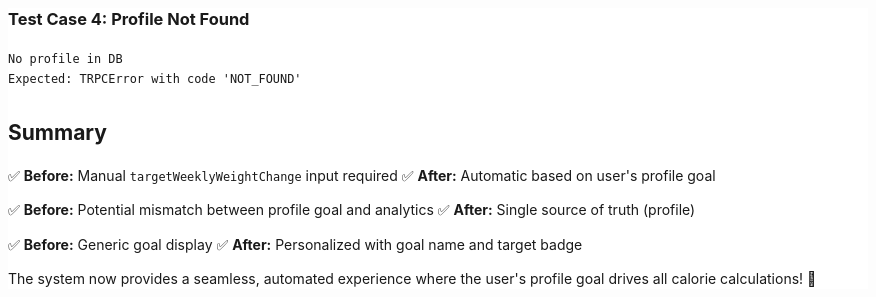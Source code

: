 ### Test Case 4: Profile Not Found
```
No profile in DB
Expected: TRPCError with code 'NOT_FOUND'
```

## Summary

✅ **Before:** Manual `targetWeeklyWeightChange` input required
✅ **After:** Automatic based on user's profile goal

✅ **Before:** Potential mismatch between profile goal and analytics
✅ **After:** Single source of truth (profile)

✅ **Before:** Generic goal display
✅ **After:** Personalized with goal name and target badge

The system now provides a seamless, automated experience where the user's profile goal drives all calorie calculations! 🎯

